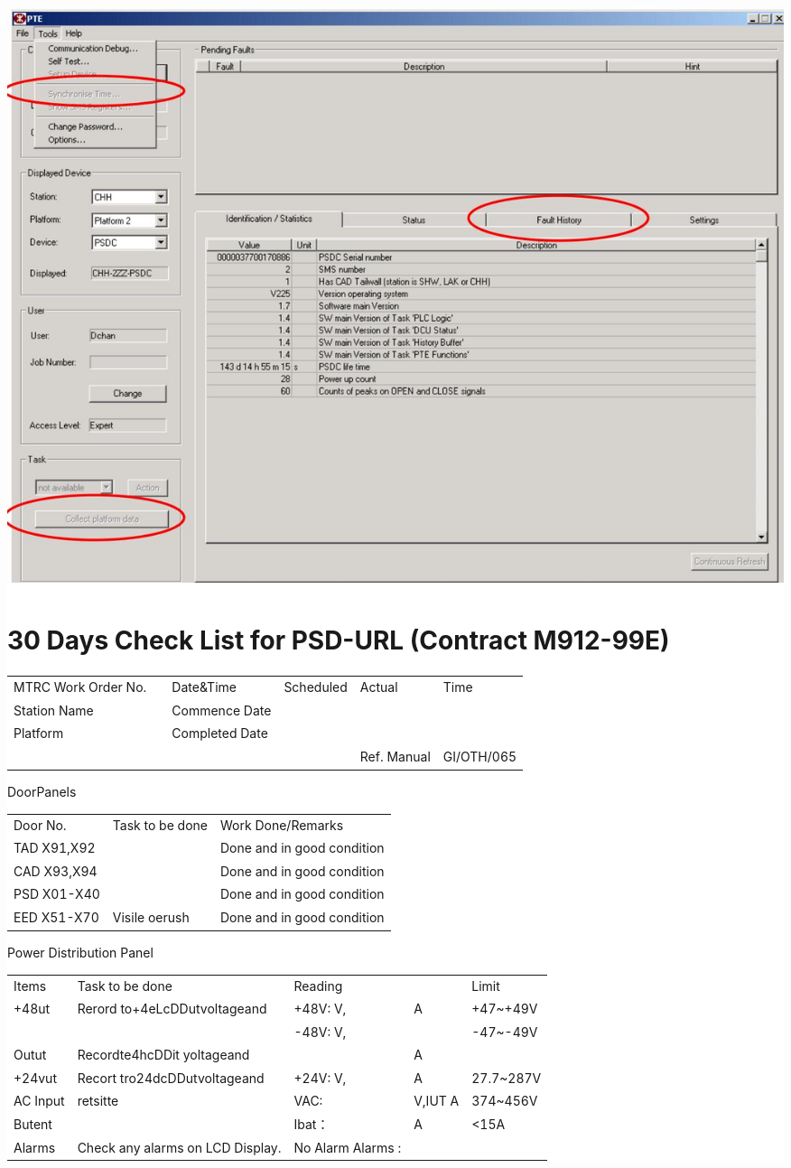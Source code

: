 ![](images/e6b1d668ff6ee4ee560bf07611bb80a66a32ed8fa6b549a4420d53d912c42499.jpg)

# 30 Days Check List for PSD-URL (Contract M912-99E)

<table><tr><td>MTRC Work Order No.</td><td></td><td>Date&amp;Time</td><td>Scheduled</td><td>Actual</td><td>Time</td></tr><tr><td>Station Name</td><td></td><td>Commence Date</td><td></td><td></td><td></td></tr><tr><td>Platform</td><td></td><td>Completed Date</td><td></td><td></td><td></td></tr><tr><td></td><td colspan="3"></td><td>Ref. Manual</td><td>GI/OTH/065</td></tr></table>

DoorPanels   

<table><tr><td>Door No.</td><td>Task to be done</td><td>Work Done/Remarks</td></tr><tr><td>TAD X91,X92</td><td></td><td>Done and in good condition</td></tr><tr><td>CAD X93,X94</td><td></td><td>Done and in good condition</td></tr><tr><td>PSD X01-X40</td><td></td><td>Done and in good condition</td></tr><tr><td>EED X51-X70</td><td>Visile oerush</td><td>Done and in good condition</td></tr></table>

Power Distribution Panel   

<table><tr><td>Items</td><td>Task to be done</td><td>Reading</td><td></td><td>Limit</td></tr><tr><td>+48ut</td><td>Rerord to+4eLcDDutvoltageand</td><td>+48V: V,</td><td>A</td><td>+47~+49V</td></tr><tr><td></td><td></td><td>-48V: V,</td><td></td><td>-47~-49V</td></tr><tr><td>Outut</td><td>Recordte4hcDDit yoltageand</td><td></td><td>A</td><td></td></tr><tr><td>+24vut</td><td>Recort tro24dcDDutvoltageand</td><td>+24V: V,</td><td>A</td><td>27.7~287V</td></tr><tr><td>AC Input</td><td>retsitte</td><td>VAC:</td><td>V,IUT A</td><td>374~456V</td></tr><tr><td>Butent</td><td></td><td>Ibat：</td><td>A</td><td>&lt;15A</td></tr><tr><td>Alarms</td><td>Check any alarms on LCD Display.</td><td>No Alarm Alarms :</td><td colspan="2"></td></tr></table>
